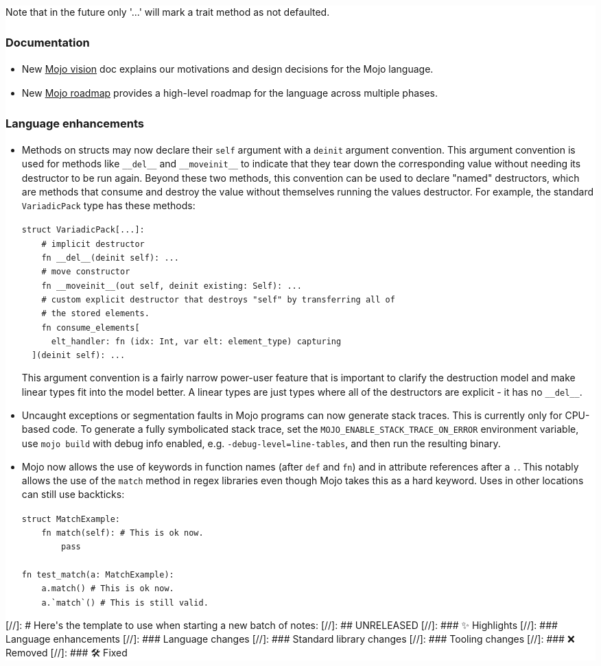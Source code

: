   Note that in the future only '...' will mark a trait method as not defaulted.

### Documentation

- New [Mojo vision](/mojo/vision) doc explains our motivations and design
decisions for the Mojo language.

- New [Mojo roadmap](/mojo/roadmap) provides a high-level roadmap for the
language across multiple phases.

### Language enhancements

- Methods on structs may now declare their `self` argument with a `deinit`
  argument convention.  This argument convention is used for methods like
  `__del__` and `__moveinit__` to indicate that they tear down the corresponding
  value without needing its destructor to be run again. Beyond these two
  methods, this convention can be used to declare "named" destructors, which are
  methods that consume and destroy the value without themselves running the
  values destructor.  For example, the standard `VariadicPack` type has these
  methods:

  ```mojo
  struct VariadicPack[...]:
      # implicit destructor
      fn __del__(deinit self): ...
      # move constructor
      fn __moveinit__(out self, deinit existing: Self): ...
      # custom explicit destructor that destroys "self" by transferring all of
      # the stored elements.
      fn consume_elements[
        elt_handler: fn (idx: Int, var elt: element_type) capturing
    ](deinit self): ...
  ```

  This argument convention is a fairly narrow power-user feature that is
  important to clarify the destruction model and make linear types fit into the
  model better.  A linear types are just types where all of the destructors are
  explicit - it has no `__del__`.

- Uncaught exceptions or segmentation faults in Mojo programs can now
  generate stack traces. This is currently only for CPU-based code. To generate
  a fully symbolicated stack trace, set the `MOJO_ENABLE_STACK_TRACE_ON_ERROR`
  environment variable, use `mojo build` with debug info enabled, e.g.
  `-debug-level=line-tables`, and then run the resulting binary.

- Mojo now allows the use of keywords in function names (after `def` and `fn`)
  and in attribute references after a `.`. This notably allows the use of the
  `match` method in regex libraries even though Mojo takes this as a hard
  keyword.  Uses in other locations can still use backticks:

  ```mojo
  struct MatchExample:
      fn match(self): # This is ok now.
          pass

  fn test_match(a: MatchExample):
      a.match() # This is ok now.
      a.`match`() # This is still valid.
  ```


[//]: # Here's the template to use when starting a new batch of notes:
[//]: ## UNRELEASED
[//]: ### ✨ Highlights
[//]: ### Language enhancements
[//]: ### Language changes
[//]: ### Standard library changes
[//]: ### Tooling changes
[//]: ### ❌ Removed
[//]: ### 🛠️ Fixed